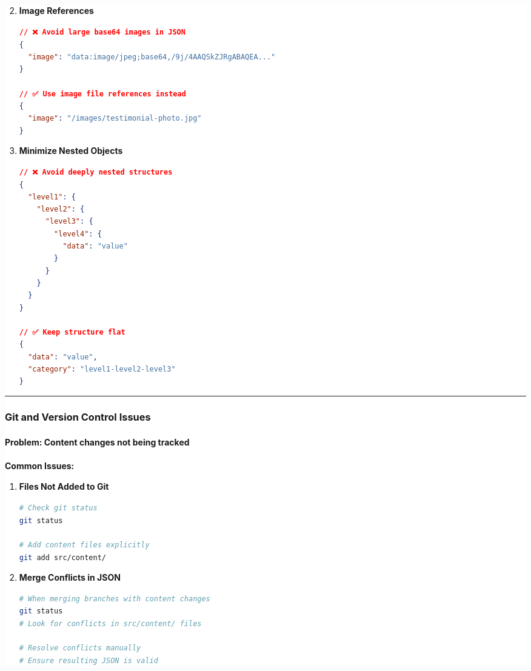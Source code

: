 2. **Image References**
   ```json
   // ❌ Avoid large base64 images in JSON
   {
     "image": "data:image/jpeg;base64,/9j/4AAQSkZJRgABAQEA..."
   }

   // ✅ Use image file references instead
   {
     "image": "/images/testimonial-photo.jpg"
   }
   ```

3. **Minimize Nested Objects**
   ```json
   // ❌ Avoid deeply nested structures
   {
     "level1": {
       "level2": {
         "level3": {
           "level4": {
             "data": "value"
           }
         }
       }
     }
   }

   // ✅ Keep structure flat
   {
     "data": "value",
     "category": "level1-level2-level3"
   }
   ```

---

### Git and Version Control Issues

#### Problem: Content changes not being tracked

**Common Issues:**

1. **Files Not Added to Git**
   ```bash
   # Check git status
   git status
   
   # Add content files explicitly
   git add src/content/
   ```

2. **Merge Conflicts in JSON**
   ```bash
   # When merging branches with content changes
   git status
   # Look for conflicts in src/content/ files
   
   # Resolve conflicts manually
   # Ensure resulting JSON is valid
   ```
